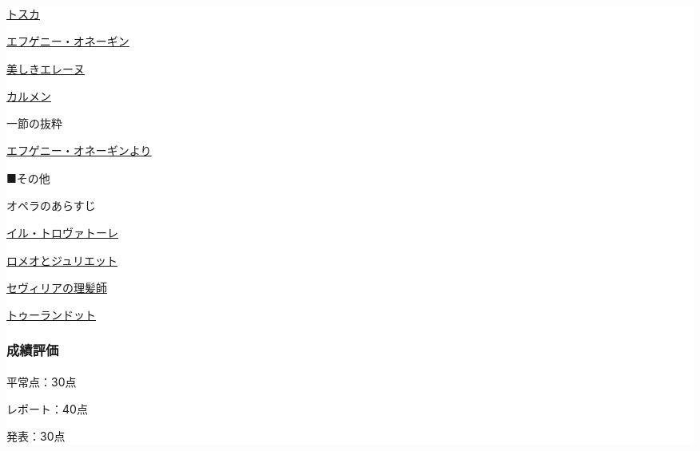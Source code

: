 
[トスカ](/files/186/outline7.pdf) 

[エフゲニー・オネーギン](/files/186/outline3-2.pdf) 

[美しきエレーヌ](/files/186/outline2.pdf) 

[カルメン](/files/186/outline4.pdf) 

一節の抜粋


[エフゲニー・オネーギンより](/files/186/outline3.pdf) 

  


■その他

オペラのあらすじ


[イル・トロヴァトーレ](/files/186/outline1-1.pdf) 

[ロメオとジュリエット](/files/186/outline11.pdf) 

[セヴィリアの理髪師](/files/186/outline5.pdf) 

[トゥーランドット](/files/186/outline6.pdf) 

### 成績評価

平常点：30点

レポート：40点

発表：30点
